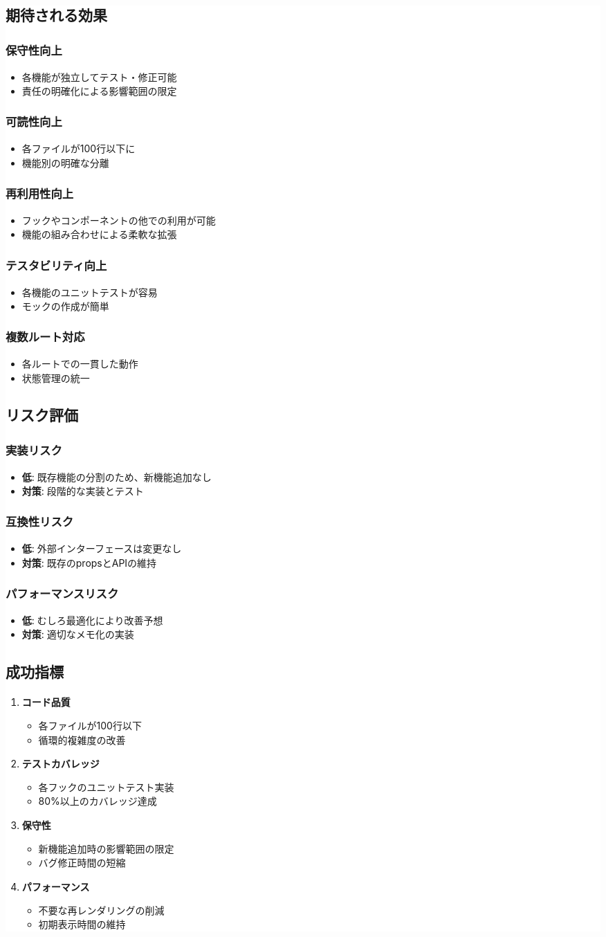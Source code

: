 ## 期待される効果

### 保守性向上
- 各機能が独立してテスト・修正可能
- 責任の明確化による影響範囲の限定

### 可読性向上
- 各ファイルが100行以下に
- 機能別の明確な分離

### 再利用性向上
- フックやコンポーネントの他での利用が可能
- 機能の組み合わせによる柔軟な拡張

### テスタビリティ向上
- 各機能のユニットテストが容易
- モックの作成が簡単

### 複数ルート対応
- 各ルートでの一貫した動作
- 状態管理の統一

## リスク評価

### 実装リスク
- **低**: 既存機能の分割のため、新機能追加なし
- **対策**: 段階的な実装とテスト

### 互換性リスク
- **低**: 外部インターフェースは変更なし
- **対策**: 既存のpropsとAPIの維持

### パフォーマンスリスク
- **低**: むしろ最適化により改善予想
- **対策**: 適切なメモ化の実装

## 成功指標

1. **コード品質**
   - 各ファイルが100行以下
   - 循環的複雑度の改善

2. **テストカバレッジ**
   - 各フックのユニットテスト実装
   - 80%以上のカバレッジ達成

3. **保守性**
   - 新機能追加時の影響範囲の限定
   - バグ修正時間の短縮

4. **パフォーマンス**
   - 不要な再レンダリングの削減
   - 初期表示時間の維持
